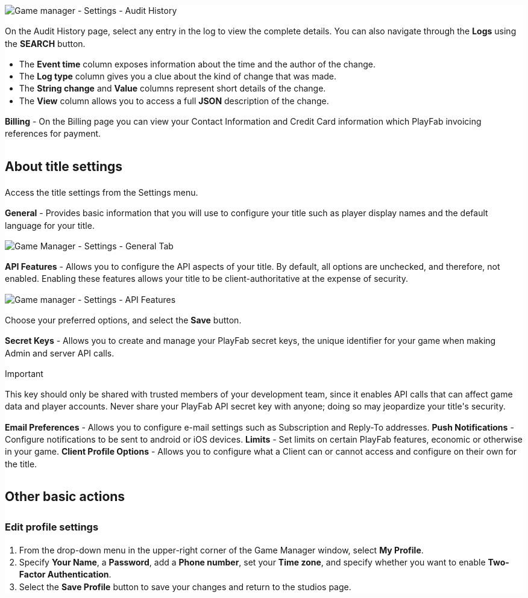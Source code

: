 ![Game manager - Settings - Audit History](media/tutorials/game-manager-admin-audit-history.png)

On the Audit History page, select any entry in the log to view the complete details. You can also navigate through the **Logs** using the **SEARCH** button.

- The **Event time** column exposes information about the time and the author of the change.
- The **Log type** column gives you a clue about the kind of change that was made.
- The **String change** and **Value** columns represent short details of the change.
- The **View** column allows you to access a full **JSON** description of the change.

**Billing** - On the Billing page you can view your Contact Information and Credit Card information which PlayFab invoicing references for payment.

## About title settings

Access the title settings from the Settings menu.

**General** - Provides basic information that you will use to configure your title such as player display names and the default language for your title.

  ![Game Manager - Settings - General Tab](media/tutorials/game-manager-settings-general.png)

**API Features** - Allows you to configure the API aspects of your title. By default, all options are unchecked, and therefore, not enabled. Enabling these features allows your title to be client-authoritative at the expense of security.

  ![Game manager - Settings - API Features](media/tutorials/game-manager-settings-api-features.png)

Choose your preferred options, and select the **Save** button.

**Secret Keys** - Allows you to create and manage your PlayFab secret keys, the unique identifier for your game when making Admin and server API calls.

> [!IMPORTANT]
> This key should only be shared with trusted members of your development team, since it enables API calls that can affect game data and player accounts. Never share your PlayFab API secret key with anyone; doing so may jeopardize your title's security.

**Email Preferences** - Allows you to configure e-mail settings such as Subscription and Reply-To addresses.
**Push Notifications** - Configure notifications to be sent to android or iOS devices.
**Limits** - Set limits on certain PlayFab features, economic or otherwise in your game.
**Client Profile Options** - Allows you to configure what a Client can or cannot access and configure on their own for the title.

## Other basic actions

### Edit profile settings

1. From the drop-down menu in the upper-right corner of the Game Manager window, select **My Profile**.
2. Specify **Your Name**, a **Password**, add a **Phone number**, set your **Time zone**, and specify whether you want to enable **Two-Factor Authentication**.
3. Select the **Save Profile** button to save your changes and return to the studios page.
